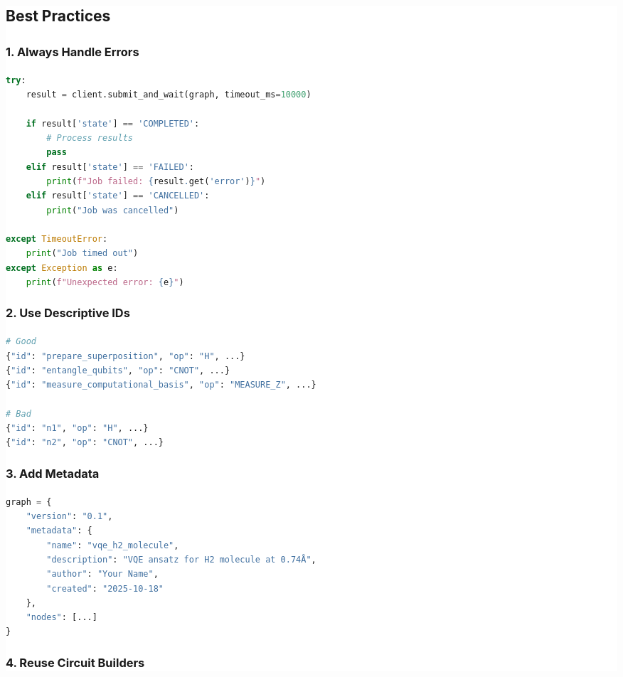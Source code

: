
## Best Practices

### 1. Always Handle Errors

```python
try:
    result = client.submit_and_wait(graph, timeout_ms=10000)
    
    if result['state'] == 'COMPLETED':
        # Process results
        pass
    elif result['state'] == 'FAILED':
        print(f"Job failed: {result.get('error')}")
    elif result['state'] == 'CANCELLED':
        print("Job was cancelled")
        
except TimeoutError:
    print("Job timed out")
except Exception as e:
    print(f"Unexpected error: {e}")
```

### 2. Use Descriptive IDs

```python
# Good
{"id": "prepare_superposition", "op": "H", ...}
{"id": "entangle_qubits", "op": "CNOT", ...}
{"id": "measure_computational_basis", "op": "MEASURE_Z", ...}

# Bad
{"id": "n1", "op": "H", ...}
{"id": "n2", "op": "CNOT", ...}
```

### 3. Add Metadata

```python
graph = {
    "version": "0.1",
    "metadata": {
        "name": "vqe_h2_molecule",
        "description": "VQE ansatz for H2 molecule at 0.74Å",
        "author": "Your Name",
        "created": "2025-10-18"
    },
    "nodes": [...]
}
```

### 4. Reuse Circuit Builders
